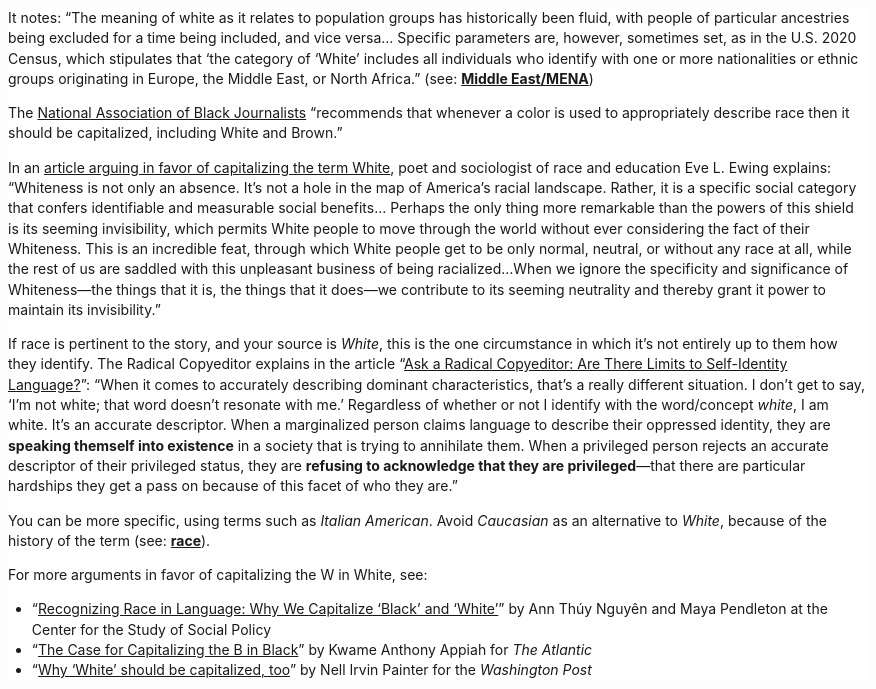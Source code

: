 It notes: “The meaning of white as it relates to population groups has historically been fluid, with people of particular ancestries being excluded for a time being included, and vice versa… Specific parameters are, however, sometimes set, as in the U.S. 2020 Census, which stipulates that ‘the category of ‘White’ includes all individuals who identify with one or more nationalities or ethnic groups originating in Europe, the Middle East, or North Africa.” (see: [**Middle East/MENA**](https://symmetry-mag.github.io/style-guide/writing-about-culture-ethnicity-and-race/#middle-eastmena))

The [National Association of Black Journalists](https://www.nabj.org/page/styleguide) “recommends that whenever a color is used to appropriately describe race then it should be capitalized, including White and Brown.”

In an [article arguing in favor of capitalizing the term White](https://zora.medium.com/im-a-black-scholar-who-studies-race-here-s-why-i-capitalize-white-f94883aa2dd3), poet and sociologist of race and education Eve L. Ewing explains: “Whiteness is not only an absence. It’s not a hole in the map of America’s racial landscape. Rather, it is a specific social category that confers identifiable and measurable social benefits… Perhaps the only thing more remarkable than the powers of this shield is its seeming invisibility, which permits White people to move through the world without ever considering the fact of their Whiteness. This is an incredible feat, through which White people get to be only normal, neutral, or without any race at all, while the rest of us are saddled with this unpleasant business of being racialized…When we ignore the specificity and significance of Whiteness—the things that it is, the things that it does—we contribute to its seeming neutrality and thereby grant it power to maintain its invisibility.”

If race is pertinent to the story, and your source is *White*, this is the one circumstance in which it’s not entirely up to them how they identify. The Radical Copyeditor explains in the article “[Ask a Radical Copyeditor: Are There Limits to Self-Identity Language?](https://radicalcopyeditor.com/2018/07/24/are-there-limits-to-self-identity-language/#more-1452)”: “When it comes to accurately describing dominant characteristics, that’s a really different situation. I don’t get to say, ‘I’m not white; that word doesn’t resonate with me.’ Regardless of whether or not I identify with the word/concept *white*, I am white. It’s an accurate descriptor. When a marginalized person claims language to describe their oppressed identity, they are **speaking themself into existence** in a society that is trying to annihilate them. When a privileged person rejects an accurate descriptor of their privileged status, they are **refusing to acknowledge that they are privileged**—that there are particular hardships they get a pass on because of this facet of who they are.”

You can be more specific, using terms such as *Italian American*. Avoid *Caucasian* as an alternative to *White*, because of the history of the term (see: [**race**](https://symmetry-mag.github.io/style-guide/writing-about-culture-ethnicity-and-race/#race)).

For more arguments in favor of capitalizing the W in White, see:

- “[Recognizing Race in Language: Why We Capitalize ‘Black’ and ‘White’](https://cssp.org/2020/03/recognizing-race-in-language-why-we-capitalize-black-and-white/)” by Ann Thúy Nguyên and Maya Pendleton at the Center for the Study of Social Policy
- “[The Case for Capitalizing the B in Black](https://www.theatlantic.com/ideas/archive/2020/06/time-to-capitalize-blackand-white/613159/)” by Kwame Anthony Appiah for *The Atlantic*
- “[Why ‘White’ should be capitalized, too](https://www.washingtonpost.com/opinions/2020/07/22/why-white-should-be-capitalized/)” by Nell Irvin Painter for the *Washington Post*
